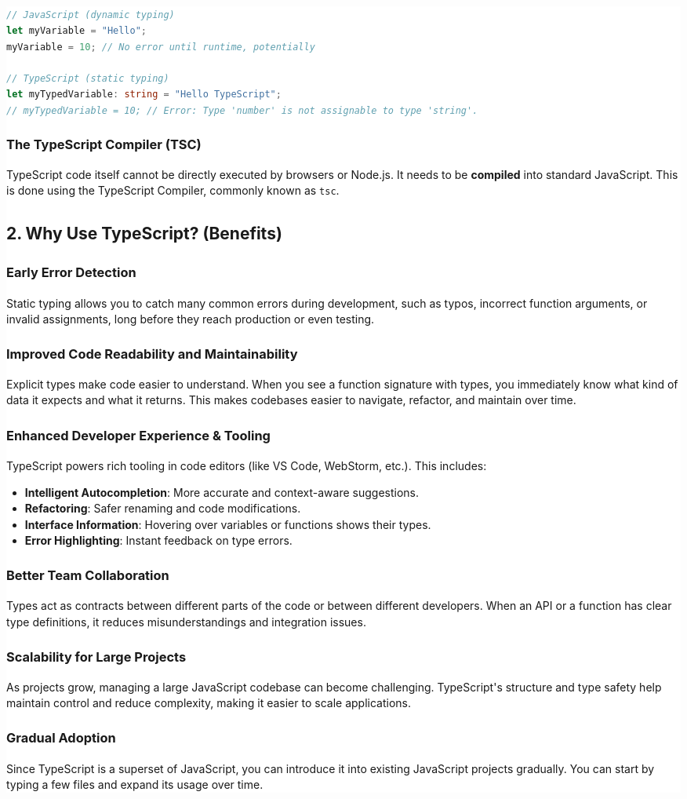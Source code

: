```typescript
// JavaScript (dynamic typing)
let myVariable = "Hello";
myVariable = 10; // No error until runtime, potentially

// TypeScript (static typing)
let myTypedVariable: string = "Hello TypeScript";
// myTypedVariable = 10; // Error: Type 'number' is not assignable to type 'string'.
```

### The TypeScript Compiler (TSC) <a name="tsc-compiler"></a>
TypeScript code itself cannot be directly executed by browsers or Node.js. It needs to be **compiled** into standard JavaScript. This is done using the TypeScript Compiler, commonly known as `tsc`.

## 2. Why Use TypeScript? (Benefits) <a name="why-use-typescript"></a>

### Early Error Detection <a name="early-error-detection"></a>
Static typing allows you to catch many common errors during development, such as typos, incorrect function arguments, or invalid assignments, long before they reach production or even testing.

### Improved Code Readability and Maintainability <a name="improved-readability"></a>
Explicit types make code easier to understand. When you see a function signature with types, you immediately know what kind of data it expects and what it returns. This makes codebases easier to navigate, refactor, and maintain over time.

### Enhanced Developer Experience & Tooling <a name="enhanced-tooling"></a>
TypeScript powers rich tooling in code editors (like VS Code, WebStorm, etc.). This includes:
*   **Intelligent Autocompletion**: More accurate and context-aware suggestions.
*   **Refactoring**: Safer renaming and code modifications.
*   **Interface Information**: Hovering over variables or functions shows their types.
*   **Error Highlighting**: Instant feedback on type errors.

### Better Team Collaboration <a name="better-collaboration"></a>
Types act as contracts between different parts of the code or between different developers. When an API or a function has clear type definitions, it reduces misunderstandings and integration issues.

### Scalability for Large Projects <a name="scalability"></a>
As projects grow, managing a large JavaScript codebase can become challenging. TypeScript's structure and type safety help maintain control and reduce complexity, making it easier to scale applications.

### Gradual Adoption <a name="gradual-adoption"></a>
Since TypeScript is a superset of JavaScript, you can introduce it into existing JavaScript projects gradually. You can start by typing a few files and expand its usage over time.
